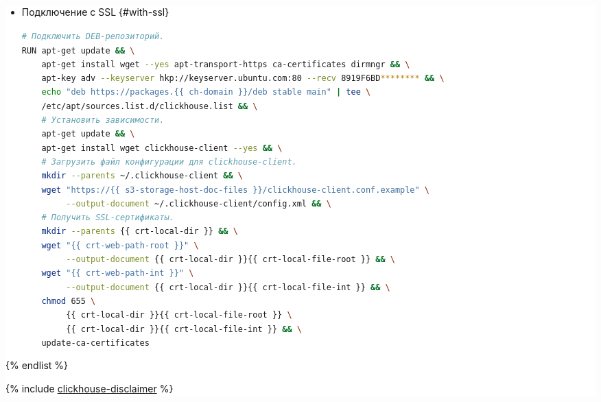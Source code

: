 - Подключение с SSL {#with-ssl}

  
   ```bash
   # Подключить DEB-репозиторий.
   RUN apt-get update && \
       apt-get install wget --yes apt-transport-https ca-certificates dirmngr && \
       apt-key adv --keyserver hkp://keyserver.ubuntu.com:80 --recv 8919F6BD******** && \
       echo "deb https://packages.{{ ch-domain }}/deb stable main" | tee \
       /etc/apt/sources.list.d/clickhouse.list && \
       # Установить зависимости.
       apt-get update && \
       apt-get install wget clickhouse-client --yes && \
       # Загрузить файл конфигурации для clickhouse-client.
       mkdir --parents ~/.clickhouse-client && \
       wget "https://{{ s3-storage-host-doc-files }}/clickhouse-client.conf.example" \
            --output-document ~/.clickhouse-client/config.xml && \
       # Получить SSL-сертификаты.
       mkdir --parents {{ crt-local-dir }} && \
       wget "{{ crt-web-path-root }}" \
            --output-document {{ crt-local-dir }}{{ crt-local-file-root }} && \
       wget "{{ crt-web-path-int }}" \
            --output-document {{ crt-local-dir }}{{ crt-local-file-int }} && \
       chmod 655 \
            {{ crt-local-dir }}{{ crt-local-file-root }} \
            {{ crt-local-dir }}{{ crt-local-file-int }} && \
       update-ca-certificates
   ```


{% endlist %}

{% include [clickhouse-disclaimer](../../../_includes/clickhouse-disclaimer.md) %}
